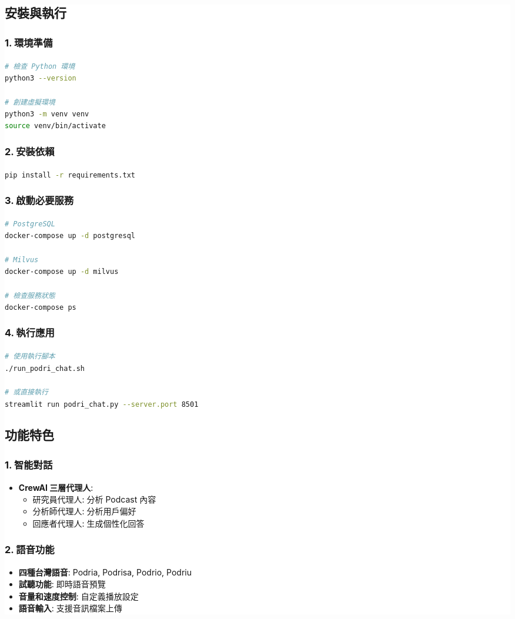## 安裝與執行

### 1. 環境準備
```bash
# 檢查 Python 環境
python3 --version

# 創建虛擬環境
python3 -m venv venv
source venv/bin/activate
```

### 2. 安裝依賴
```bash
pip install -r requirements.txt
```

### 3. 啟動必要服務
```bash
# PostgreSQL
docker-compose up -d postgresql

# Milvus
docker-compose up -d milvus

# 檢查服務狀態
docker-compose ps
```

### 4. 執行應用
```bash
# 使用執行腳本
./run_podri_chat.sh

# 或直接執行
streamlit run podri_chat.py --server.port 8501
```

## 功能特色

### 1. 智能對話
- **CrewAI 三層代理人**:
  - 研究員代理人: 分析 Podcast 內容
  - 分析師代理人: 分析用戶偏好
  - 回應者代理人: 生成個性化回答

### 2. 語音功能
- **四種台灣語音**: Podria, Podrisa, Podrio, Podriu
- **試聽功能**: 即時語音預覽
- **音量和速度控制**: 自定義播放設定
- **語音輸入**: 支援音訊檔案上傳
